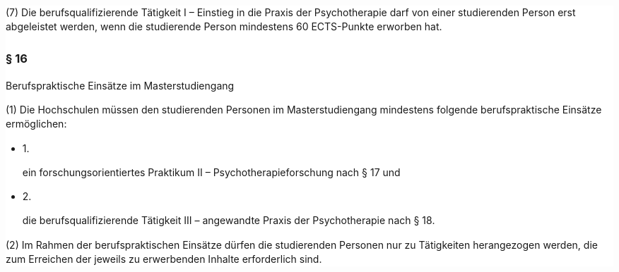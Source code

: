 (7) Die berufsqualifizierende Tätigkeit I – Einstieg in die Praxis der
Psychotherapie darf von einer studierenden Person erst abgeleistet
werden, wenn die studierende Person mindestens 60 ECTS-Punkte erworben
hat.

</div>

</div>

</div>

</div>

<span id="BJNR044800020BJNE001800000.html"></span>

### § 16  
Berufspraktische Einsätze im Masterstudiengang

<div>

<div class="jnhtml">

<div>

<div class="jurAbsatz">

(1) Die Hochschulen müssen den studierenden Personen im
Masterstudiengang mindestens folgende berufspraktische Einsätze
ermöglichen:

  - 1\.
    
    <div>
    
    ein forschungsorientiertes Praktikum II – Psychotherapieforschung
    nach § 17 und
    
    </div>

  - 2\.
    
    <div>
    
    die berufsqualifizierende Tätigkeit III – angewandte Praxis der
    Psychotherapie nach § 18.
    
    </div>

</div>

<div class="jurAbsatz">

(2) Im Rahmen der berufspraktischen Einsätze dürfen die studierenden
Personen nur zu Tätigkeiten herangezogen werden, die zum Erreichen der
jeweils zu erwerbenden Inhalte erforderlich sind.

</div>

</div>

</div>
